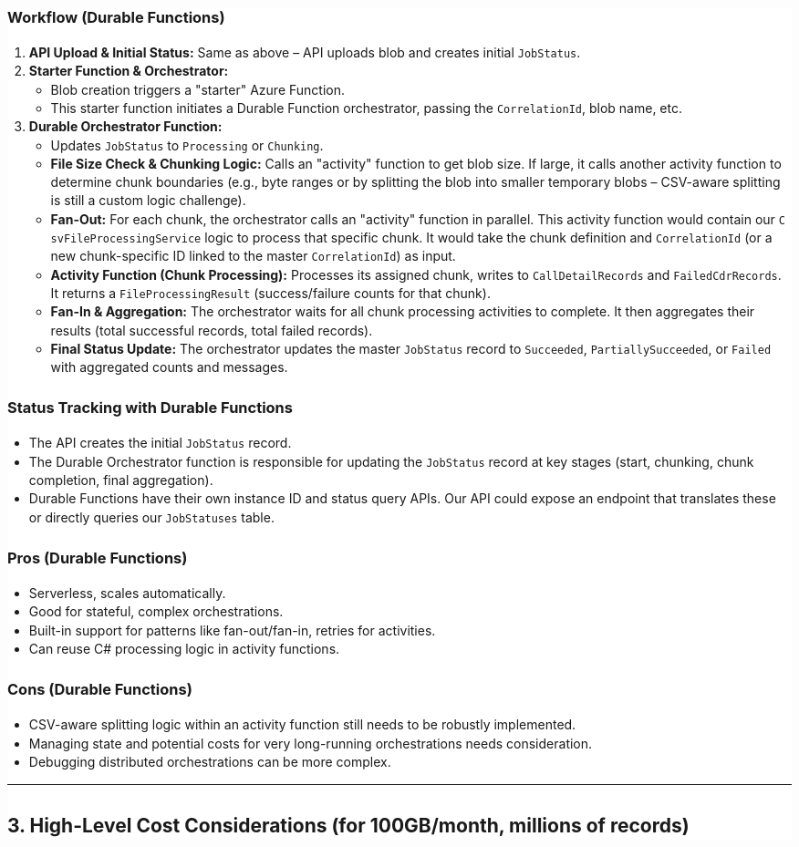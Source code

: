 ### Workflow (Durable Functions)

1.  **API Upload & Initial Status:** Same as above – API uploads blob and creates initial `JobStatus`.
2.  **Starter Function & Orchestrator:**
    * Blob creation triggers a "starter" Azure Function.
    * This starter function initiates a Durable Function orchestrator, passing the `CorrelationId`, blob name, etc.
3.  **Durable Orchestrator Function:**
    * Updates `JobStatus` to `Processing` or `Chunking`.
    * **File Size Check & Chunking Logic:** Calls an "activity" function to get blob size. If large, it calls another activity function to determine chunk boundaries (e.g., byte ranges or by splitting the blob into smaller temporary blobs – CSV-aware splitting is still a custom logic challenge).
    * **Fan-Out:** For each chunk, the orchestrator calls an "activity" function in parallel. This activity function would contain our `CsvFileProcessingService` logic to process that specific chunk. It would take the chunk definition and `CorrelationId` (or a new chunk-specific ID linked to the master `CorrelationId`) as input.
    * **Activity Function (Chunk Processing):** Processes its assigned chunk, writes to `CallDetailRecords` and `FailedCdrRecords`. It returns a `FileProcessingResult` (success/failure counts for that chunk).
    * **Fan-In & Aggregation:** The orchestrator waits for all chunk processing activities to complete. It then aggregates their results (total successful records, total failed records).
    * **Final Status Update:** The orchestrator updates the master `JobStatus` record to `Succeeded`, `PartiallySucceeded`, or `Failed` with aggregated counts and messages.

### Status Tracking with Durable Functions

* The API creates the initial `JobStatus` record.
* The Durable Orchestrator function is responsible for updating the `JobStatus` record at key stages (start, chunking, chunk completion, final aggregation).
* Durable Functions have their own instance ID and status query APIs. Our API could expose an endpoint that translates these or directly queries our `JobStatuses` table.

### Pros (Durable Functions)

* Serverless, scales automatically.
* Good for stateful, complex orchestrations.
* Built-in support for patterns like fan-out/fan-in, retries for activities.
* Can reuse C# processing logic in activity functions.

### Cons (Durable Functions)

* CSV-aware splitting logic within an activity function still needs to be robustly implemented.
* Managing state and potential costs for very long-running orchestrations needs consideration.
* Debugging distributed orchestrations can be more complex.

---

## 3. High-Level Cost Considerations (for 100GB/month, millions of records)
